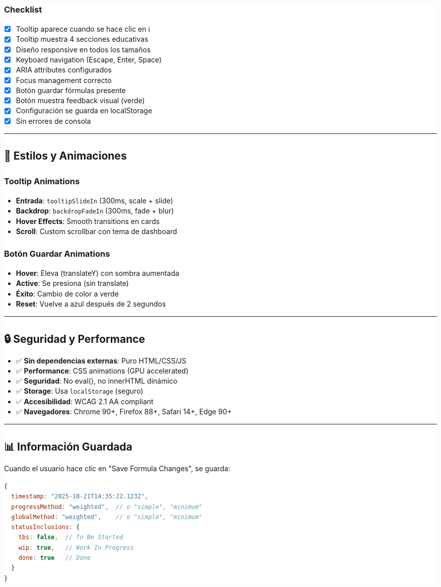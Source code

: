### Checklist
- [x] Tooltip aparece cuando se hace clic en ℹ️
- [x] Tooltip muestra 4 secciones educativas
- [x] Diseño responsive en todos los tamaños
- [x] Keyboard navigation (Escape, Enter, Space)
- [x] ARIA attributes configurados
- [x] Focus management correcto
- [x] Botón guardar fórmulas presente
- [x] Botón muestra feedback visual (verde)
- [x] Configuración se guarda en localStorage
- [x] Sin errores de consola

---

## 🎨 Estilos y Animaciones

### Tooltip Animations
- **Entrada**: `tooltipSlideIn` (300ms, scale + slide)
- **Backdrop**: `backdropFadeIn` (300ms, fade + blur)
- **Hover Effects**: Smooth transitions en cards
- **Scroll**: Custom scrollbar con tema de dashboard

### Botón Guardar Animations
- **Hover**: Eleva (translateY) con sombra aumentada
- **Active**: Se presiona (sin translate)
- **Éxito**: Cambio de color a verde
- **Reset**: Vuelve a azul después de 2 segundos

---

## 🔒 Seguridad y Performance

- ✅ **Sin dependencias externas**: Puro HTML/CSS/JS
- ✅ **Performance**: CSS animations (GPU accelerated)
- ✅ **Seguridad**: No eval(), no innerHTML dinámico
- ✅ **Storage**: Usa `localStorage` (seguro)
- ✅ **Accesibilidad**: WCAG 2.1 AA compliant
- ✅ **Navegadores**: Chrome 90+, Firefox 88+, Safari 14+, Edge 90+

---

## 📊 Información Guardada

Cuando el usuario hace clic en "Save Formula Changes", se guarda:

```javascript
{
  timestamp: "2025-10-21T14:35:22.123Z",
  progressMethod: "weighted",  // o "simple", "minimum"
  globalMethod: "weighted",    // o "simple", "minimum"
  statusInclusions: {
    tbs: false,  // To Be Started
    wip: true,   // Work In Progress
    done: true   // Done
  }
}
```
